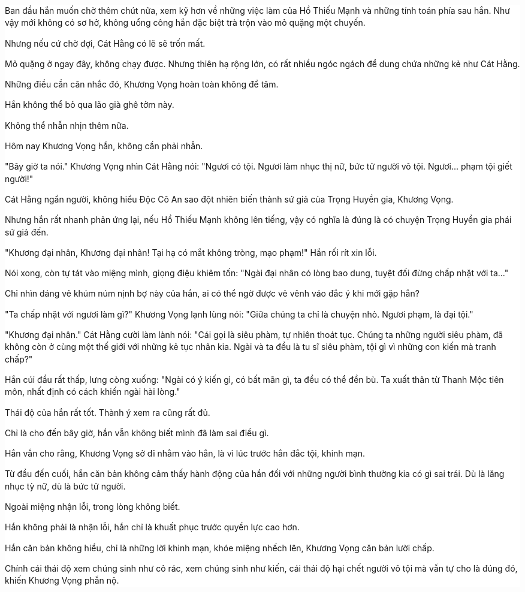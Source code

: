 Ban đầu hắn muốn chờ thêm chút nữa, xem kỹ hơn về những việc làm của Hồ Thiếu Mạnh và những tính toán phía sau hắn. Như vậy mới không có sơ hở, không uổng công hắn đặc biệt trà trộn vào mỏ quặng một chuyến.

Nhưng nếu cứ chờ đợi, Cát Hằng có lẽ sẽ trốn mất.

Mỏ quặng ở ngay đây, không chạy được. Nhưng thiên hạ rộng lớn, có rất nhiều ngóc ngách để dung chứa những kẻ như Cát Hằng.

Những điều cần cân nhắc đó, Khương Vọng hoàn toàn không để tâm.

Hắn không thể bỏ qua lão già ghê tởm này.

Không thể nhẫn nhịn thêm nữa.

Hôm nay Khương Vọng hắn, không cần phải nhẫn.

"Bây giờ ta nói." Khương Vọng nhìn Cát Hằng nói: "Ngươi có tội. Ngươi làm nhục thị nữ, bức tử người vô tội. Ngươi... phạm tội giết người!"

Cát Hằng ngẩn người, không hiểu Độc Cô An sao đột nhiên biến thành sứ giả của Trọng Huyền gia, Khương Vọng.

Nhưng hắn rất nhanh phản ứng lại, nếu Hồ Thiếu Mạnh không lên tiếng, vậy có nghĩa là đúng là có chuyện Trọng Huyền gia phái sứ giả đến.

"Khương đại nhân, Khương đại nhân! Tại hạ có mắt không tròng, mạo phạm!" Hắn rối rít xin lỗi.

Nói xong, còn tự tát vào miệng mình, giọng điệu khiêm tốn: "Ngài đại nhân có lòng bao dung, tuyệt đối đừng chấp nhặt với ta..."

Chỉ nhìn dáng vẻ khúm núm nịnh bợ này của hắn, ai có thể ngờ được vẻ vênh váo đắc ý khi mới gặp hắn?

"Ta chấp nhặt với ngươi làm gì?" Khương Vọng lạnh lùng nói: "Giữa chúng ta chỉ là chuyện nhỏ. Ngươi phạm, là đại tội."

"Khương đại nhân." Cát Hằng cười làm lành nói: "Cái gọi là siêu phàm, tự nhiên thoát tục. Chúng ta những người siêu phàm, đã không còn ở cùng một thế giới với những kẻ tục nhân kia. Ngài và ta đều là tu sĩ siêu phàm, tội gì vì những con kiến mà tranh chấp?"

Hắn cúi đầu rất thấp, lưng còng xuống: "Ngài có ý kiến gì, có bất mãn gì, ta đều có thể đền bù. Ta xuất thân từ Thanh Mộc tiên môn, nhất định có cách khiến ngài hài lòng."

Thái độ của hắn rất tốt. Thành ý xem ra cũng rất đủ.

Chỉ là cho đến bây giờ, hắn vẫn không biết mình đã làm sai điều gì.

Hắn vẫn cho rằng, Khương Vọng sở dĩ nhằm vào hắn, là vì lúc trước hắn đắc tội, khinh mạn.

Từ đầu đến cuối, hắn căn bản không cảm thấy hành động của hắn đối với những người bình thường kia có gì sai trái. Dù là lăng nhục tỳ nữ, dù là bức tử người.

Ngoài miệng nhận lỗi, trong lòng không biết.

Hắn không phải là nhận lỗi, hắn chỉ là khuất phục trước quyền lực cao hơn.

Hắn căn bản không hiểu, chỉ là những lời khinh mạn, khóe miệng nhếch lên, Khương Vọng căn bản lười chấp.

Chính cái thái độ xem chúng sinh như cỏ rác, xem chúng sinh như kiến, cái thái độ hại chết người vô tội mà vẫn tự cho là đúng đó, khiến Khương Vọng phẫn nộ.
